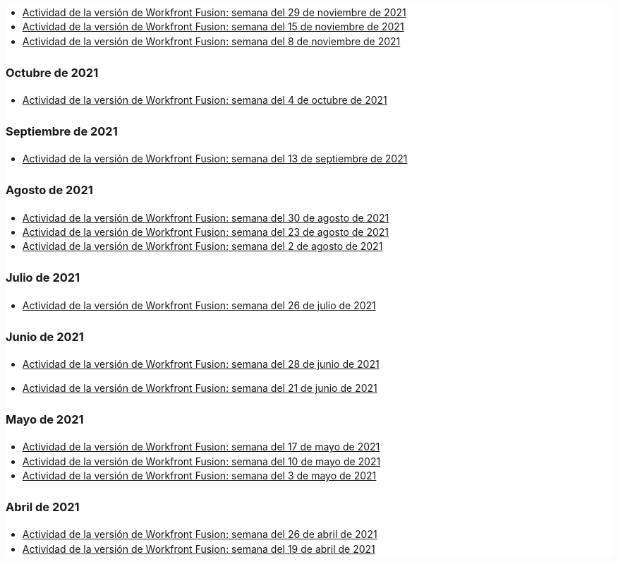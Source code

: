 * [Actividad de la versión de Workfront Fusion: semana del 29 de noviembre de 2021](/help/workfront-fusion/fusion-product-releases/fusion-releases-2021/fusion-nov-29-21.md)
* [Actividad de la versión de Workfront Fusion: semana del 15 de noviembre de 2021](/help/workfront-fusion/fusion-product-releases/fusion-releases-2021/fusion-nov-15-21.md)
* [Actividad de la versión de Workfront Fusion: semana del 8 de noviembre de 2021](/help/workfront-fusion/fusion-product-releases/fusion-releases-2021/fusion-nov-8-21.md)

### Octubre de 2021

* [Actividad de la versión de Workfront Fusion: semana del 4 de octubre de 2021](/help/workfront-fusion/fusion-product-releases/fusion-releases-2021/fusion-oct-4-21.md)

### Septiembre de 2021

* [Actividad de la versión de Workfront Fusion: semana del 13 de septiembre de 2021](/help/workfront-fusion/fusion-product-releases/fusion-releases-2021/fusion-sept-13-21.md)

### Agosto de 2021

* [Actividad de la versión de Workfront Fusion: semana del 30 de agosto de 2021](/help/workfront-fusion/fusion-product-releases/fusion-releases-2021/fusion-aug-30-21.md)
* [Actividad de la versión de Workfront Fusion: semana del 23 de agosto de 2021](/help/workfront-fusion/fusion-product-releases/fusion-releases-2021/fusion-aug-23-21.md)
* [Actividad de la versión de Workfront Fusion: semana del 2 de agosto de 2021](/help/workfront-fusion/fusion-product-releases/fusion-releases-2021/fusion-aug-2.md)

### Julio de 2021

* [Actividad de la versión de Workfront Fusion: semana del 26 de julio de 2021](/help/workfront-fusion/fusion-product-releases/fusion-releases-2021/fusion-jul-26.md)

### Junio de 2021

* [Actividad de la versión de Workfront Fusion: semana del 28 de junio de 2021](/help/workfront-fusion/fusion-product-releases/fusion-releases-2021/fusion-jun-28.md)

* [Actividad de la versión de Workfront Fusion: semana del 21 de junio de 2021](/help/workfront-fusion/fusion-product-releases/fusion-releases-2021/fusion-jun-21.md)

### Mayo de 2021

* [Actividad de la versión de Workfront Fusion: semana del 17 de mayo de 2021](/help/workfront-fusion/fusion-product-releases/fusion-releases-2021/fusion-may-17.md)
* [Actividad de la versión de Workfront Fusion: semana del 10 de mayo de 2021](/help/workfront-fusion/fusion-product-releases/fusion-releases-2021/fusion-may-10.md)
* [Actividad de la versión de Workfront Fusion: semana del 3 de mayo de 2021](/help/workfront-fusion/fusion-product-releases/fusion-releases-2021/fusion-may-3.md)

### Abril de 2021

* [Actividad de la versión de Workfront Fusion: semana del 26 de abril de 2021](/help/workfront-fusion/fusion-product-releases/fusion-releases-2021/fusion-apr-26.md)
* [Actividad de la versión de Workfront Fusion: semana del 19 de abril de 2021](/help/workfront-fusion/fusion-product-releases/fusion-releases-2021/fusion-apr-19.md)
